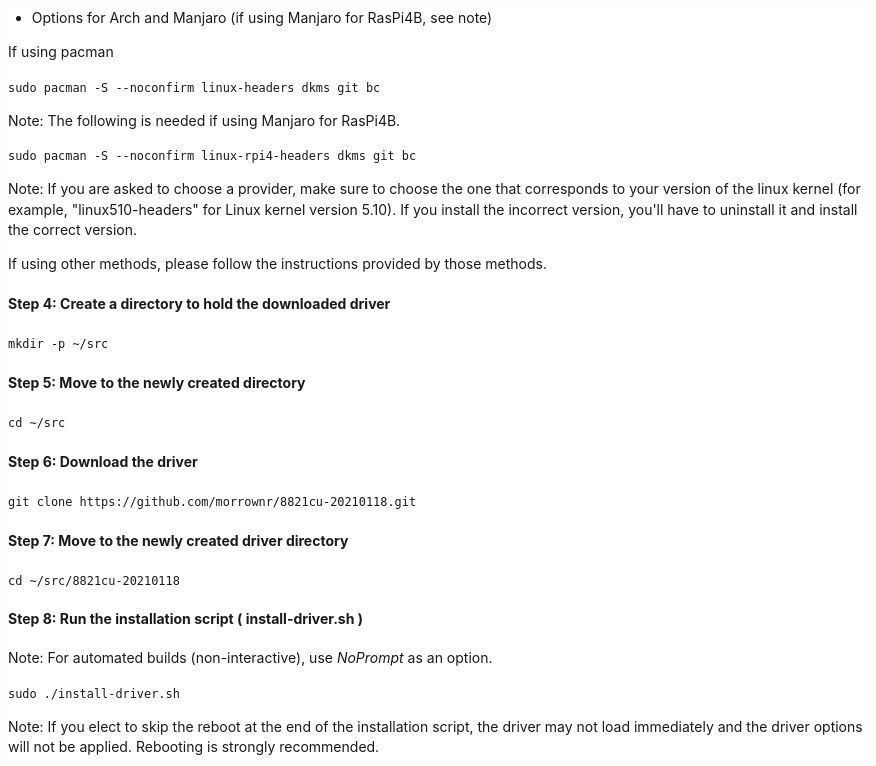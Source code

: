 - Options for Arch and Manjaro (if using Manjaro for RasPi4B, see note)

If using pacman

```
sudo pacman -S --noconfirm linux-headers dkms git bc
```

Note: The following is needed if using Manjaro for RasPi4B.

```
sudo pacman -S --noconfirm linux-rpi4-headers dkms git bc
```

Note: If you are asked to choose a provider, make sure to choose the one
that corresponds to your version of the linux kernel (for example,
"linux510-headers" for Linux kernel version 5.10). If you install the
incorrect version, you'll have to uninstall it and install the correct
version.

If using other methods, please follow the instructions provided by those
methods.

#### Step 4: Create a directory to hold the downloaded driver

```
mkdir -p ~/src
```

#### Step 5: Move to the newly created directory

```
cd ~/src
```

#### Step 6: Download the driver

```
git clone https://github.com/morrownr/8821cu-20210118.git
```

#### Step 7: Move to the newly created driver directory

```
cd ~/src/8821cu-20210118
```

#### Step 8: Run the installation script ( install-driver.sh )

Note: For automated builds (non-interactive), use _NoPrompt_ as an option.

```
sudo ./install-driver.sh
```

Note: If you elect to skip the reboot at the end of the installation
script, the driver may not load immediately and the driver options will
not be applied. Rebooting is strongly recommended.
